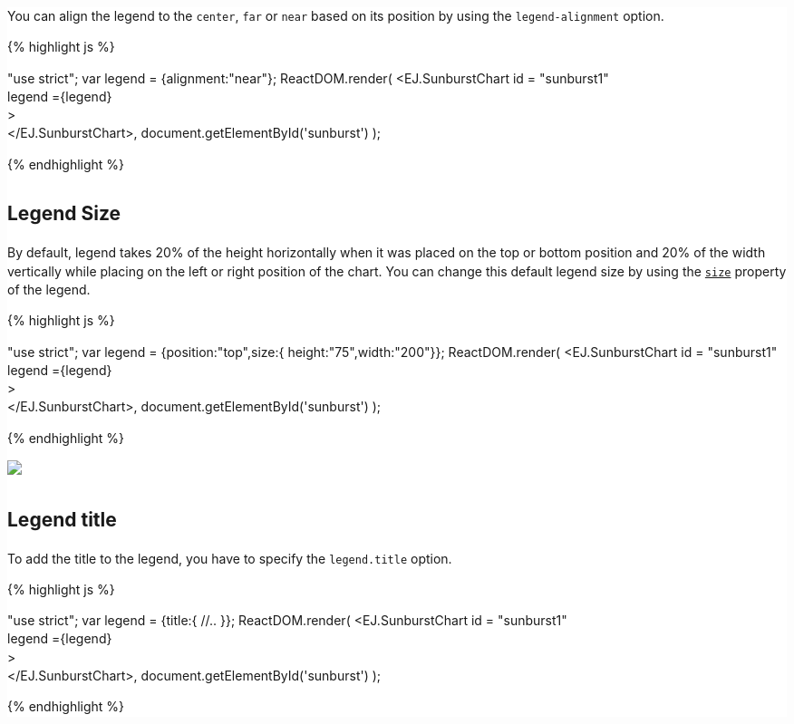 You can align the legend to the `center`, `far` or `near` based on its position by using the `legend-alignment` option.

{% highlight js %}

"use strict";
 var legend = {alignment:"near"};
 ReactDOM.render(
    <EJ.SunburstChart id = "sunburst1"      
    legend ={legend}    
    >                  
    </EJ.SunburstChart>,
          document.getElementById('sunburst')
);

{% endhighlight %}


## Legend Size

By default, legend takes 20% of the height horizontally when it was placed on the top or bottom position and 20% of the width vertically while placing on the left or right position of the chart. You can change this default legend size by using the [`size`](../api/ejsunburstchart#members:legend-size) property of the legend.

{% highlight js %}

"use strict";
 var legend = {position:"top",size:{ height:"75",width:"200"}};
 ReactDOM.render(
    <EJ.SunburstChart id = "sunburst1"      
    legend ={legend}    
    >                  
    </EJ.SunburstChart>,
          document.getElementById('sunburst')
);


{% endhighlight %}

 ![](/js/SunburstChart/Legend_images/Legend_img5.png)

## Legend title

To add the title to the legend, you have to specify the `legend.title`  option.

{% highlight js %}

"use strict";
 var legend = {title:{
       //..
 }};
 ReactDOM.render(
    <EJ.SunburstChart id = "sunburst1"      
    legend ={legend}    
    >                  
    </EJ.SunburstChart>,
          document.getElementById('sunburst')
);

{% endhighlight %}
